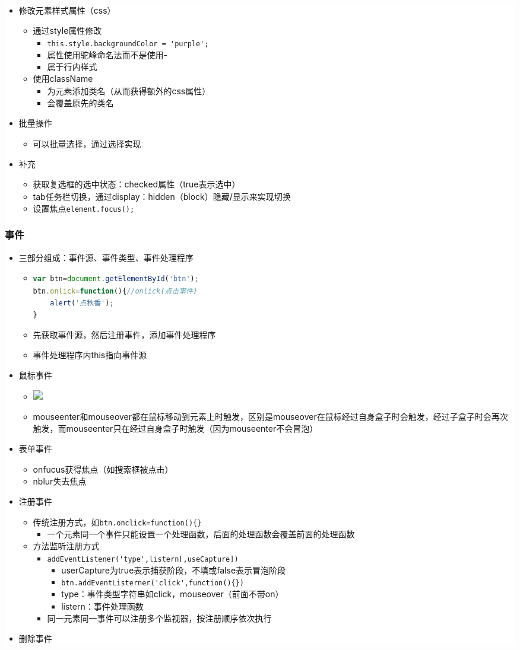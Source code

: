 - 修改元素样式属性（css）
  - 通过style属性修改
    - `this.style.backgroundColor = 'purple'; `
    - 属性使用驼峰命名法而不是使用-
    - 属于行内样式
  - 使用className
    - 为元素添加类名（从而获得额外的css属性）
    - 会覆盖原先的类名
- 批量操作
  - 可以批量选择，通过选择实现

- 补充
  - 获取复选框的选中状态：checked属性（true表示选中）
  - tab任务栏切换，通过display：hidden（block）隐藏/显示来实现切换
  - 设置焦点`element.focus();`



### 事件

- 三部分组成：事件源、事件类型、事件处理程序

  - ```javascript
    var btn=document.getElementById('btn');
    btn.onlick=function(){//onlick(点击事件)
        alert('点秋香');
    }
    ```

  - 先获取事件源，然后注册事件，添加事件处理程序

  - 事件处理程序内this指向事件源

- 鼠标事件 

  - ![](https://thdlrt.oss-cn-beijing.aliyuncs.com/mouse.png)
  
  - mouseenter和mouseover都在鼠标移动到元素上时触发，区别是mouseover在鼠标经过自身盒子时会触发，经过子盒子时会再次触发，而mouseenter只在经过自身盒子时触发（因为mouseenter不会冒泡）

- 表单事件

  - onfucus获得焦点（如搜索框被点击）
  - nblur失去焦点

- 注册事件

  - 传统注册方式，如`btn.onclick=function(){}`
    - 一个元素同一个事件只能设置一个处理函数，后面的处理函数会覆盖前面的处理函数
  - 方法监听注册方式
    - `addEventListener('type',listern[,useCapture])`
      - userCapture为true表示捕获阶段，不填或false表示冒泡阶段
      - `btn.addEventListerner('click',function(){})`
      - type：事件类型字符串如click，mouseover（前面不带on）
      - listern：事件处理函数
    - 同一元素同一事件可以注册多个监视器，按注册顺序依次执行

- 删除事件
